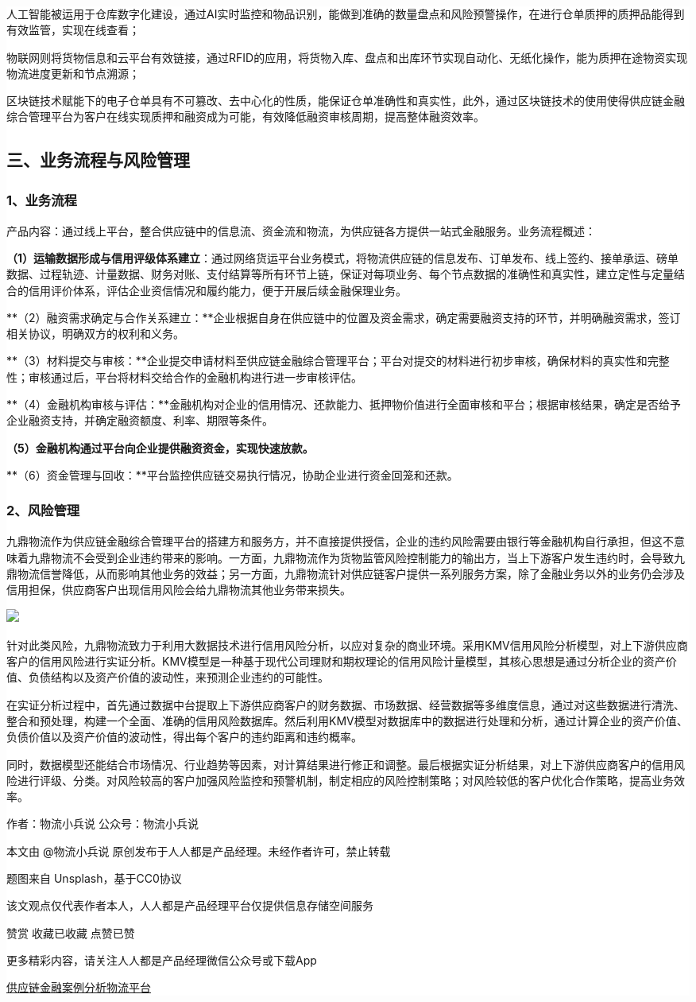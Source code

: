 人工智能被运用于仓库数字化建设，通过AI实时监控和物品识别，能做到准确的数量盘点和风险预警操作，在进行仓单质押的质押品能得到有效监管，实现在线查看；

物联网则将货物信息和云平台有效链接，通过RFID的应用，将货物入库、盘点和出库环节实现自动化、无纸化操作，能为质押在途物资实现物流进度更新和节点溯源；

区块链技术赋能下的电子仓单具有不可篡改、去中心化的性质，能保证仓单准确性和真实性，此外，通过区块链技术的使用使得供应链金融综合管理平台为客户在线实现质押和融资成为可能，有效降低融资审核周期，提高整体融资效率。

## 三、业务流程与风险管理

### 1、业务流程

产品内容：通过线上平台，整合供应链中的信息流、资金流和物流，为供应链各方提供一站式金融服务。业务流程概述：

**（1）运输数据形成与信用评级体系建立**：通过网络货运平台业务模式，将物流供应链的信息发布、订单发布、线上签约、接单承运、磅单数据、过程轨迹、计量数据、财务对账、支付结算等所有环节上链，保证对每项业务、每个节点数据的准确性和真实性，建立定性与定量结合的信用评价体系，评估企业资信情况和履约能力，便于开展后续金融保理业务。

**（2）融资需求确定与合作关系建立：**企业根据自身在供应链中的位置及资金需求，确定需要融资支持的环节，并明确融资需求，签订相关协议，明确双方的权利和义务。

**（3）材料提交与审核：**企业提交申请材料至供应链金融综合管理平台；平台对提交的材料进行初步审核，确保材料的真实性和完整性；审核通过后，平台将材料交给合作的金融机构进行进一步审核评估。

**（4）金融机构审核与评估：**金融机构对企业的信用情况、还款能力、抵押物价值进行全面审核和平台；根据审核结果，确定是否给予企业融资支持，并确定融资额度、利率、期限等条件。

**（5）金融机构通过平台向企业提供融资资金，实现快速放款。**

**（6）资金管理与回收：**平台监控供应链交易执行情况，协助企业进行资金回笼和还款。

### 2、风险管理

九鼎物流作为供应链金融综合管理平台的搭建方和服务方，并不直接提供授信，企业的违约风险需要由银行等金融机构自行承担，但这不意味着九鼎物流不会受到企业违约带来的影响。一方面，九鼎物流作为货物监管风险控制能力的输出方，当上下游客户发生违约时，会导致九鼎物流信誉降低，从而影响其他业务的效益；另一方面，九鼎物流针对供应链客户提供一系列服务方案，除了金融业务以外的业务仍会涉及信用担保，供应商客户出现信用风险会给九鼎物流其他业务带来损失。

![](https://image.woshipm.com/2024/12/24/2f35d730-c19f-11ef-a811-00163e1bca14.png)

针对此类风险，九鼎物流致力于利用大数据技术进行信用风险分析，以应对复杂的商业环境。采用KMV信用风险分析模型，对上下游供应商客户的信用风险进行实证分析。KMV模型是一种基于现代公司理财和期权理论的信用风险计量模型，其核心思想是通过分析企业的资产价值、负债结构以及资产价值的波动性，来预测企业违约的可能性。

在实证分析过程中，首先通过数据中台提取上下游供应商客户的财务数据、市场数据、经营数据等多维度信息，通过对这些数据进行清洗、整合和预处理，构建一个全面、准确的信用风险数据库。然后利用KMV模型对数据库中的数据进行处理和分析，通过计算企业的资产价值、负债价值以及资产价值的波动性，得出每个客户的违约距离和违约概率。

同时，数据模型还能结合市场情况、行业趋势等因素，对计算结果进行修正和调整。最后根据实证分析结果，对上下游供应商客户的信用风险进行评级、分类。对风险较高的客户加强风险监控和预警机制，制定相应的风险控制策略；对风险较低的客户优化合作策略，提高业务效率。

作者：物流小兵说 公众号：物流小兵说

本文由 @物流小兵说 原创发布于人人都是产品经理。未经作者许可，禁止转载

题图来自 Unsplash，基于CC0协议

该文观点仅代表作者本人，人人都是产品经理平台仅提供信息存储空间服务

赞赏 收藏已收藏 点赞已赞

更多精彩内容，请关注人人都是产品经理微信公众号或下载App

[供应链金融](https://www.woshipm.com/tag/%e4%be%9b%e5%ba%94%e9%93%be%e9%87%91%e8%9e%8d)[案例分析](https://www.woshipm.com/tag/%e6%a1%88%e4%be%8b%e5%88%86%e6%9e%90)[物流平台](https://www.woshipm.com/tag/%e7%89%a9%e6%b5%81%e5%b9%b3%e5%8f%b0)
